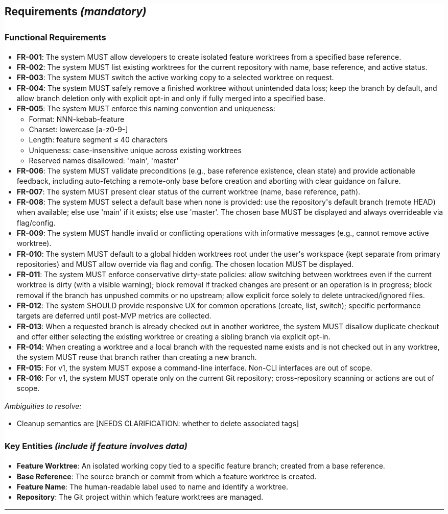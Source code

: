## Requirements *(mandatory)*

### Functional Requirements
- **FR-001**: The system MUST allow developers to create isolated feature worktrees from a specified base reference.
- **FR-002**: The system MUST list existing worktrees for the current repository with name, base reference, and active status.
- **FR-003**: The system MUST switch the active working copy to a selected worktree on request.
- **FR-004**: The system MUST safely remove a finished worktree without unintended data loss; keep the branch by default, and allow branch deletion only with explicit opt-in and only if fully merged into a specified base.
- **FR-005**: The system MUST enforce this naming convention and uniqueness:
   - Format: NNN-kebab-feature
   - Charset: lowercase [a-z0-9-]
   - Length: feature segment ≤ 40 characters
   - Uniqueness: case-insensitive unique across existing worktrees
   - Reserved names disallowed: 'main', 'master'
- **FR-006**: The system MUST validate preconditions (e.g., base reference existence, clean state) and provide actionable feedback, including auto-fetching a remote-only base before creation and aborting with clear guidance on failure.
- **FR-007**: The system MUST present clear status of the current worktree (name, base reference, path).
- **FR-008**: The system MUST select a default base when none is provided: use the repository's default branch (remote HEAD) when available; else use 'main' if it exists; else use 'master'. The chosen base MUST be displayed and always overrideable via flag/config.
- **FR-009**: The system MUST handle invalid or conflicting operations with informative messages (e.g., cannot remove active worktree).
- **FR-010**: The system MUST default to a global hidden worktrees root under the user's workspace (kept separate from primary repositories) and MUST allow override via flag and config. The chosen location MUST be displayed.
- **FR-011**: The system MUST enforce conservative dirty-state policies: allow switching between worktrees even if the current worktree is dirty (with a visible warning); block removal if tracked changes are present or an operation is in progress; block removal if the branch has unpushed commits or no upstream; allow explicit force solely to delete untracked/ignored files.
- **FR-012**: The system SHOULD provide responsive UX for common operations (create, list, switch); specific performance targets are deferred until post-MVP metrics are collected.
 - **FR-013**: When a requested branch is already checked out in another worktree, the system MUST disallow duplicate checkout and offer either selecting the existing worktree or creating a sibling branch via explicit opt-in.
 - **FR-014**: When creating a worktree and a local branch with the requested name exists and is not checked out in any worktree, the system MUST reuse that branch rather than creating a new branch.
 - **FR-015**: For v1, the system MUST expose a command-line interface. Non-CLI interfaces are out of scope.
 - **FR-016**: For v1, the system MUST operate only on the current Git repository; cross-repository scanning or actions are out of scope.

*Ambiguities to resolve:*
- Cleanup semantics are [NEEDS CLARIFICATION: whether to delete associated tags]

### Key Entities *(include if feature involves data)*
- **Feature Worktree**: An isolated working copy tied to a specific feature branch; created from a base reference.
- **Base Reference**: The source branch or commit from which a feature worktree is created.
- **Feature Name**: The human-readable label used to name and identify a worktree.
- **Repository**: The Git project within which feature worktrees are managed.

---